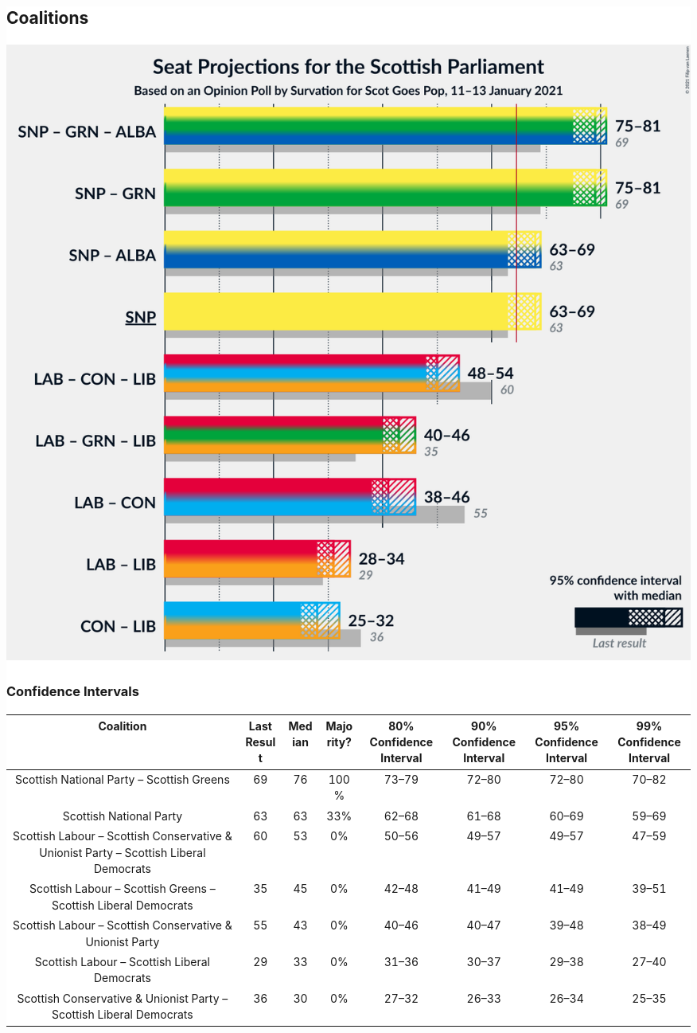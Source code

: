 
## Coalitions

![Graph with coalitions seats not yet produced](2021-01-13-Survation-coalitions-seats.png "Coalitions Seats")

### Confidence Intervals

| Coalition | Last Result | Median | Majority? | 80% Confidence Interval | 90% Confidence Interval | 95% Confidence Interval | 99% Confidence Interval |
|:---------:|:-----------:|:------:|:---------:|:-----------------------:|:-----------------------:|:-----------------------:|:-----------------------:|
| Scottish National Party – Scottish Greens | 69 | 76 | 100% | 73–79 | 72–80 | 72–80 | 70–82 |
| Scottish National Party | 63 | 63 | 33% | 62–68 | 61–68 | 60–69 | 59–69 |
| Scottish Labour – Scottish Conservative & Unionist Party – Scottish Liberal Democrats | 60 | 53 | 0% | 50–56 | 49–57 | 49–57 | 47–59 |
| Scottish Labour – Scottish Greens – Scottish Liberal Democrats | 35 | 45 | 0% | 42–48 | 41–49 | 41–49 | 39–51 |
| Scottish Labour – Scottish Conservative & Unionist Party | 55 | 43 | 0% | 40–46 | 40–47 | 39–48 | 38–49 |
| Scottish Labour – Scottish Liberal Democrats | 29 | 33 | 0% | 31–36 | 30–37 | 29–38 | 27–40 |
| Scottish Conservative & Unionist Party – Scottish Liberal Democrats | 36 | 30 | 0% | 27–32 | 26–33 | 26–34 | 25–35 |
